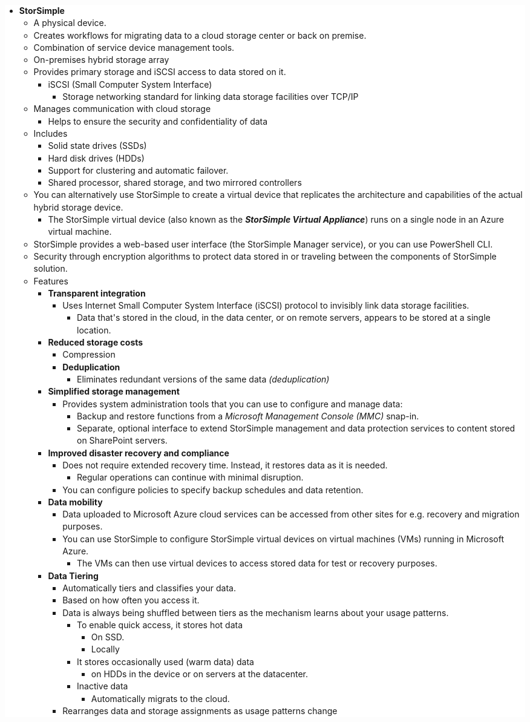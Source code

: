 - **StorSimple**
  - A physical device.
  - Creates workflows for migrating data to a cloud storage center or back on premise.
  - Combination of service device management tools.
  - On-premises hybrid storage array
  - Provides primary storage and iSCSI access to data stored on it.
    - iSCSI (Small Computer System Interface)
      - Storage networking standard for linking data storage facilities over TCP/IP
  - Manages communication with cloud storage
    - Helps to ensure the security and confidentiality of data
  - Includes
    - Solid state drives (SSDs)
    - Hard disk drives (HDDs)
    - Support for clustering and automatic failover.
    - Shared processor, shared storage, and two mirrored controllers
  - You can alternatively use StorSimple to create a virtual device that replicates the architecture and capabilities of the actual hybrid storage device.
    - The StorSimple virtual device (also known as the ***StorSimple Virtual Appliance***) runs on a single node in an Azure virtual machine.
  - StorSimple provides a web-based user interface (the StorSimple Manager service), or you can use PowerShell  CLI.
  - Security through encryption algorithms to protect data stored in or traveling between the components of StorSimple solution.
  - Features
    - **Transparent integration**
      - Uses Internet Small Computer System Interface (iSCSI) protocol to invisibly link data storage facilities.
        - Data that's stored in the cloud, in the data center, or on remote servers, appears to be stored at a single location.
    - **Reduced storage costs**
      - Compression
      - **Deduplication**
        - Eliminates redundant versions of the same data *(deduplication)*
    - **Simplified storage management**
      - Provides system administration tools that you can use to configure and manage data:
        - Backup and restore functions from a *Microsoft Management Console (MMC)* snap-in.
        - Separate, optional interface to extend StorSimple management and data protection services to content stored on SharePoint servers.
    - **Improved disaster recovery and compliance**
      - Does not require extended recovery time. Instead, it restores data as it is needed.
        - Regular operations can continue with minimal disruption.
      - You can configure policies to specify backup schedules and data retention.
    - **Data mobility**
      - Data uploaded to Microsoft Azure cloud services can be accessed from other sites for e.g. recovery and migration purposes.
      - You can use StorSimple to configure StorSimple virtual devices on virtual machines (VMs) running in Microsoft Azure.
        - The VMs can then use virtual devices to access stored data for test or recovery purposes.
    - **Data Tiering**
      - Automatically tiers and classifies your data.
      - Based on how often you access it.
      - Data is always being shuffled between tiers as the mechanism learns about your usage patterns.
        - To enable quick access, it stores hot data
          - On SSD.
          - Locally
        - It stores occasionally used (warm data) data
          - on HDDs in the device or on servers at the datacenter.
        - Inactive data
          - Automatically migrats  to the cloud.
      - Rearranges data and storage assignments as usage patterns change
